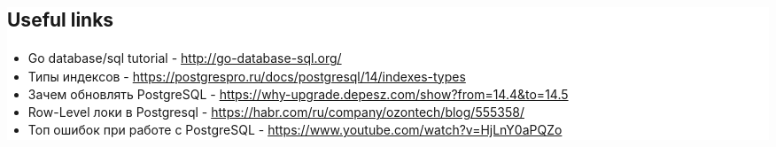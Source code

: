 ## Useful links
- Go database/sql tutorial - http://go-database-sql.org/
- Типы индексов - https://postgrespro.ru/docs/postgresql/14/indexes-types
- Зачем обновлять PostgreSQL - https://why-upgrade.depesz.com/show?from=14.4&to=14.5
- Row-Level локи в Postgresql - https://habr.com/ru/company/ozontech/blog/555358/
- Топ ошибок при работе с PostgreSQL - https://www.youtube.com/watch?v=HjLnY0aPQZo